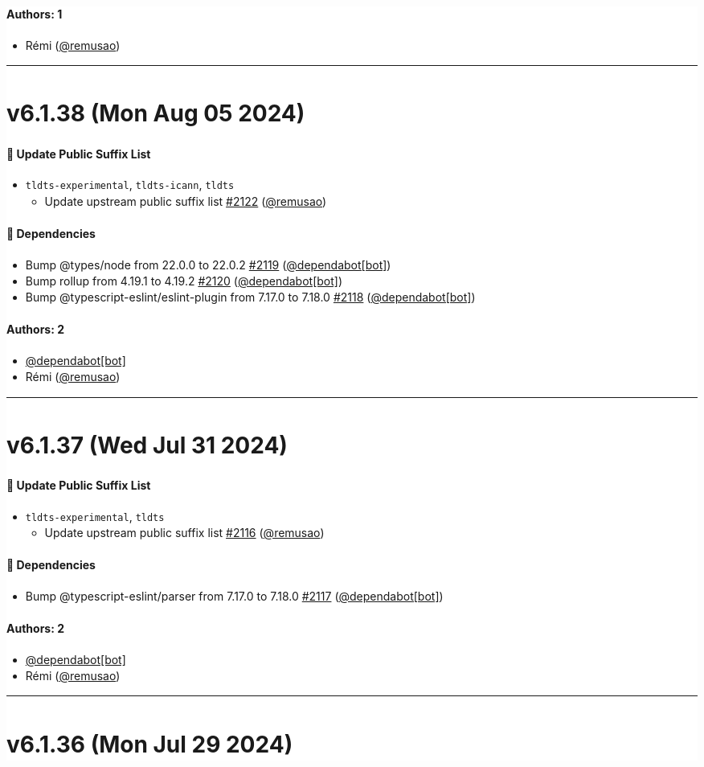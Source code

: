 #### Authors: 1

- Rémi ([@remusao](https://github.com/remusao))

---

# v6.1.38 (Mon Aug 05 2024)

#### :scroll: Update Public Suffix List

- `tldts-experimental`, `tldts-icann`, `tldts`
  - Update upstream public suffix list [#2122](https://github.com/remusao/tldts/pull/2122) ([@remusao](https://github.com/remusao))

#### :nut_and_bolt: Dependencies

- Bump @types/node from 22.0.0 to 22.0.2 [#2119](https://github.com/remusao/tldts/pull/2119) ([@dependabot[bot]](https://github.com/dependabot[bot]))
- Bump rollup from 4.19.1 to 4.19.2 [#2120](https://github.com/remusao/tldts/pull/2120) ([@dependabot[bot]](https://github.com/dependabot[bot]))
- Bump @typescript-eslint/eslint-plugin from 7.17.0 to 7.18.0 [#2118](https://github.com/remusao/tldts/pull/2118) ([@dependabot[bot]](https://github.com/dependabot[bot]))

#### Authors: 2

- [@dependabot[bot]](https://github.com/dependabot[bot])
- Rémi ([@remusao](https://github.com/remusao))

---

# v6.1.37 (Wed Jul 31 2024)

#### :scroll: Update Public Suffix List

- `tldts-experimental`, `tldts`
  - Update upstream public suffix list [#2116](https://github.com/remusao/tldts/pull/2116) ([@remusao](https://github.com/remusao))

#### :nut_and_bolt: Dependencies

- Bump @typescript-eslint/parser from 7.17.0 to 7.18.0 [#2117](https://github.com/remusao/tldts/pull/2117) ([@dependabot[bot]](https://github.com/dependabot[bot]))

#### Authors: 2

- [@dependabot[bot]](https://github.com/dependabot[bot])
- Rémi ([@remusao](https://github.com/remusao))

---

# v6.1.36 (Mon Jul 29 2024)
